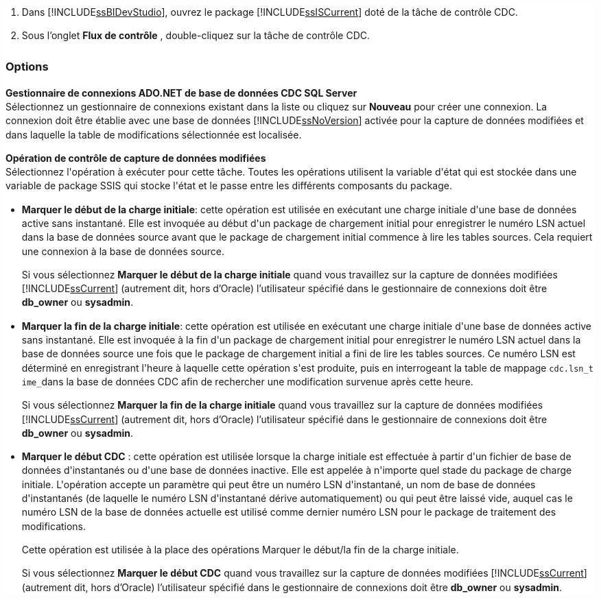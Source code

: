 1.  Dans [!INCLUDE[ssBIDevStudio](../../includes/ssbidevstudio-md.md)], ouvrez le package [!INCLUDE[ssISCurrent](../../includes/ssiscurrent-md.md)] doté de la tâche de contrôle CDC.  
  
2.  Sous l’onglet **Flux de contrôle** , double-cliquez sur la tâche de contrôle CDC.  
  
### <a name="options"></a>Options  
 **Gestionnaire de connexions ADO.NET de base de données CDC SQL Server**  
 Sélectionnez un gestionnaire de connexions existant dans la liste ou cliquez sur **Nouveau** pour créer une connexion. La connexion doit être établie avec une base de données [!INCLUDE[ssNoVersion](../../includes/ssnoversion-md.md)] activée pour la capture de données modifiées et dans laquelle la table de modifications sélectionnée est localisée.  
  
 **Opération de contrôle de capture de données modifiées**  
 Sélectionnez l'opération à exécuter pour cette tâche. Toutes les opérations utilisent la variable d'état qui est stockée dans une variable de package SSIS qui stocke l'état et le passe entre les différents composants du package.  
  
-   **Marquer le début de la charge initiale**: cette opération est utilisée en exécutant une charge initiale d'une base de données active sans instantané. Elle est invoquée au début d'un package de chargement initial pour enregistrer le numéro LSN actuel dans la base de données source avant que le package de chargement initial commence à lire les tables sources. Cela requiert une connexion à la base de données source.  
  
     Si vous sélectionnez **Marquer le début de la charge initiale** quand vous travaillez sur la capture de données modifiées [!INCLUDE[ssCurrent](../../includes/sscurrent-md.md)] (autrement dit, hors d’Oracle) l’utilisateur spécifié dans le gestionnaire de connexions doit être  **db_owner** ou **sysadmin**.  
  
-   **Marquer la fin de la charge initiale**: cette opération est utilisée en exécutant une charge initiale d'une base de données active sans instantané. Elle est invoquée à la fin d'un package de chargement initial pour enregistrer le numéro LSN actuel dans la base de données source une fois que le package de chargement initial a fini de lire les tables sources. Ce numéro LSN est déterminé en enregistrant l'heure à laquelle cette opération s'est produite, puis en interrogeant la table de mappage `cdc.lsn_time_`dans la base de données CDC afin de rechercher une modification survenue après cette heure.  
  
     Si vous sélectionnez **Marquer la fin de la charge initiale** quand vous travaillez sur la capture de données modifiées [!INCLUDE[ssCurrent](../../includes/sscurrent-md.md)] (autrement dit, hors d’Oracle) l’utilisateur spécifié dans le gestionnaire de connexions doit être  **db_owner** ou **sysadmin**.  
  
-   **Marquer le début CDC** : cette opération est utilisée lorsque la charge initiale est effectuée à partir d'un fichier de base de données d'instantanés ou d'une base de données inactive. Elle est appelée à n'importe quel stade du package de charge initiale. L'opération accepte un paramètre qui peut être un numéro LSN d'instantané, un nom de base de données d'instantanés (de laquelle le numéro LSN d'instantané dérive automatiquement) ou qui peut être laissé vide, auquel cas le numéro LSN de la base de données actuelle est utilisé comme dernier numéro LSN pour le package de traitement des modifications.  
  
     Cette opération est utilisée à la place des opérations Marquer le début/la fin de la charge initiale.  
  
     Si vous sélectionnez **Marquer le début CDC** quand vous travaillez sur la capture de données modifiées [!INCLUDE[ssCurrent](../../includes/sscurrent-md.md)] (autrement dit, hors d’Oracle) l’utilisateur spécifié dans le gestionnaire de connexions doit être  **db_owner** ou **sysadmin**.  
  